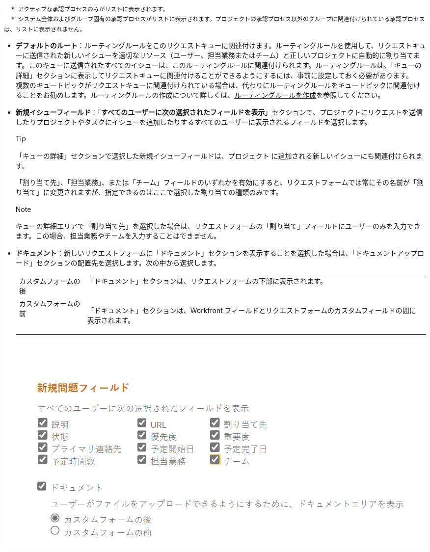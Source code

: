       * アクティブな承認プロセスのみがリストに表示されます。
      * システム全体およびグループ固有の承認プロセスがリストに表示されます。プロジェクトの承認プロセス以外のグループに関連付けられている承認プロセスは、リストに表示されません。

   * **デフォルトのルート**：ルーティングルールをこのリクエストキューに関連付けます。ルーティングルールを使用して、リクエストキューに送信された新しいイシューを適切なリソース（ユーザー、担当業務またはチーム）と正しいプロジェクトに自動的に割り当てます。このキューに送信されたすべてのイシューは、このルーティングルールに関連付けられます。ルーティングルールは、「キューの詳細」セクションに表示してリクエストキューに関連付けることができるようにするには、事前に設定しておく必要があります。\
     複数のキュートピックがリクエストキューに関連付けられている場合は、代わりにルーティングルールをキュートピックに関連付けることをお勧めします。ルーティングルールの作成について詳しくは、[ルーティングルールを作成](../../../manage-work/requests/create-and-manage-request-queues/create-routing-rules.md)を参照してください。

   * **新規イシューフィールド**：「**すべてのユーザーに次の選択されたフィールドを表示**」セクションで、プロジェクトにリクエストを送信したりプロジェクトやタスクにイシューを追加したりするすべてのユーザーに表示されるフィールドを選択します。

     >[!TIP]
     >
     >「キューの詳細」セクションで選択した新規イシューフィールドは、プロジェクト <!--this is confusing: or to the tasks in the Issues section--> に追加される新しいイシューにも関連付けられます。

     「割り当て先」、「担当業務」、または「チーム」フィールドのいずれかを有効にすると、リクエストフォームでは常にその名前が「割り当て」に変更されますが、指定できるのはここで選択した割り当ての種類のみです。

     >[!NOTE]
     >
     >キューの詳細エリアで「割り当て先」を選択した場合は、リクエストフォームの「割り当て」フィールドにユーザーのみを入力できます。この場合、担当業務やチームを入力することはできません。

   * **ドキュメント**：新しいリクエストフォームに「ドキュメント」セクションを表示することを選択した場合は、「ドキュメントアップロード」セクションの配置先を選択します。次の中から選択します。

     <table style="table-layout:auto"> 
      <col> 
      <col> 
      <tbody> 
       <tr> 
        <td role="rowheader">カスタムフォームの後</td> 
        <td><span>「ドキュメント」セクションは、リクエストフォームの下部に表示されます。</span> </td> 
       </tr> 
       <tr> 
        <td role="rowheader">カスタムフォームの前</td> 
        <td> <p><span>「ドキュメント」セクションは、Workfront フィールドとリクエストフォームのカスタムフィールドの間に表示されます。</span> </p> </td> 
       </tr> 
      </tbody> 
     </table>

     ![ ドキュメントを含む新しいイシューフィールド領域 ](assets/nwe-new-issue-fields-area-with-documents-350x167.png)
